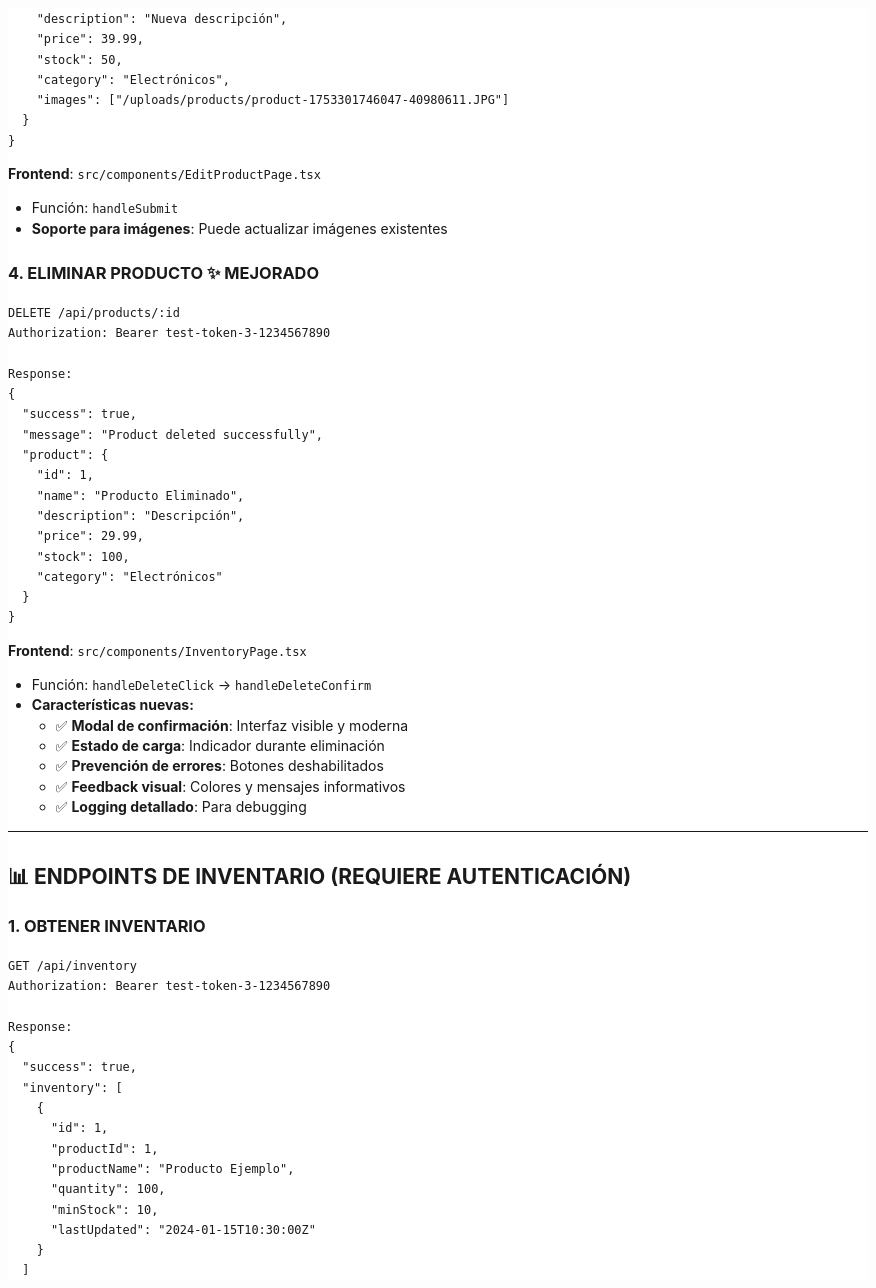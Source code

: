 ```
    "description": "Nueva descripción",
    "price": 39.99,
    "stock": 50,
    "category": "Electrónicos",
    "images": ["/uploads/products/product-1753301746047-40980611.JPG"]
  }
}
```

**Frontend**: `src/components/EditProductPage.tsx`
- Función: `handleSubmit`
- **Soporte para imágenes**: Puede actualizar imágenes existentes

### 4. ELIMINAR PRODUCTO ✨ MEJORADO
```
DELETE /api/products/:id
Authorization: Bearer test-token-3-1234567890

Response:
{
  "success": true,
  "message": "Product deleted successfully",
  "product": {
    "id": 1,
    "name": "Producto Eliminado",
    "description": "Descripción",
    "price": 29.99,
    "stock": 100,
    "category": "Electrónicos"
  }
}
```

**Frontend**: `src/components/InventoryPage.tsx`
- Función: `handleDeleteClick` → `handleDeleteConfirm`
- **Características nuevas:**
  - ✅ **Modal de confirmación**: Interfaz visible y moderna
  - ✅ **Estado de carga**: Indicador durante eliminación
  - ✅ **Prevención de errores**: Botones deshabilitados
  - ✅ **Feedback visual**: Colores y mensajes informativos
  - ✅ **Logging detallado**: Para debugging

---

## 📊 ENDPOINTS DE INVENTARIO (REQUIERE AUTENTICACIÓN)

### 1. OBTENER INVENTARIO
```
GET /api/inventory
Authorization: Bearer test-token-3-1234567890

Response:
{
  "success": true,
  "inventory": [
    {
      "id": 1,
      "productId": 1,
      "productName": "Producto Ejemplo",
      "quantity": 100,
      "minStock": 10,
      "lastUpdated": "2024-01-15T10:30:00Z"
    }
  ]
```